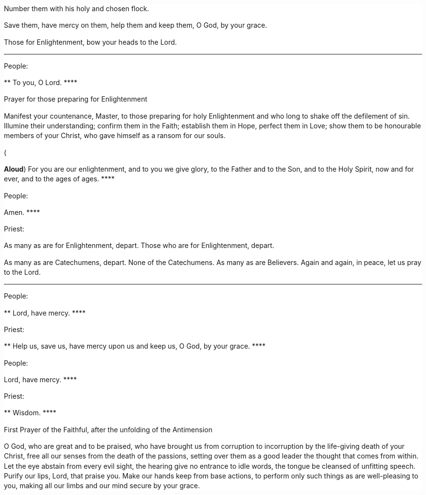 Number them with his holy and chosen flock.

Save them, have mercy on them, help them and keep them, O God, by your
grace.

Those for Enlightenment, bow your heads to the Lord.

****

People:

** To you, O Lord. ****

Prayer for those preparing for Enlightenment

Manifest your countenance, Master, to those preparing for holy
Enlightenment and who long to shake off the defilement of sin. Illumine
their understanding; confirm them in the Faith; establish them in Hope,
perfect them in Love; show them to be honourable members of your Christ,
who gave himself as a ransom for our souls.

(

**Aloud**) For you are our enlightenment, and to you we give glory, to
the Father and to the Son, and to the Holy Spirit, now and for ever, and
to the ages of ages. ****

People:

Amen. ****

Priest:

As many as are for Enlightenment, depart. Those who are for
Enlightenment, depart.

As many as are Catechumens, depart. None of the Catechumens. As many as
are Believers. Again and again, in peace, let us pray to the Lord.

****

People:

** Lord, have mercy. ****

Priest:

** Help us, save us, have mercy upon us and keep us, O God, by your
grace. ****

People:

Lord, have mercy. ****

Priest:

** Wisdom. ****

First Prayer of the Faithful, after the unfolding of the Antimension

O God, who are great and to be praised, who have brought us from
corruption to incorruption by the life-giving death of your Christ, free
all our senses from the death of the passions, setting over them as a
good leader the thought that comes from within. Let the eye abstain from
every evil sight, the hearing give no entrance to idle words, the tongue
be cleansed of unfitting speech. Purify our lips, Lord, that praise you.
Make our hands keep from base actions, to perform only such things as
are well-pleasing to you, making all our limbs and our mind secure by
your grace.

